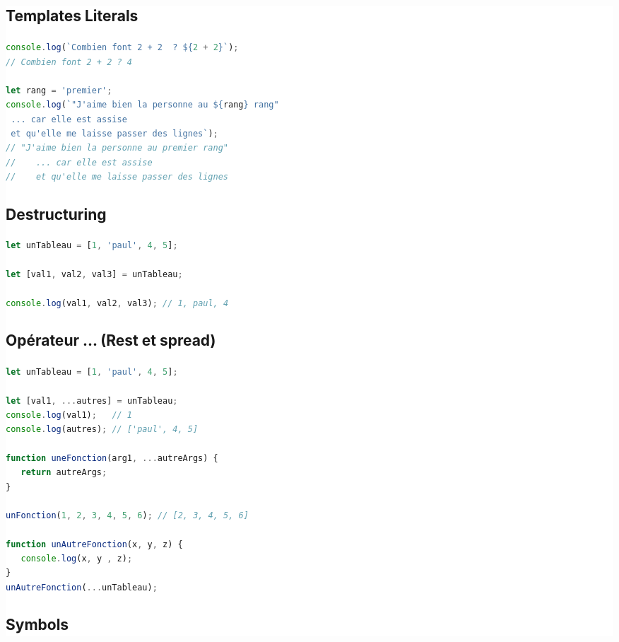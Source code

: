 
## Templates Literals

```javascript
console.log(`Combien font 2 + 2  ? ${2 + 2}`);
// Combien font 2 + 2 ? 4

let rang = 'premier';
console.log(`"J'aime bien la personne au ${rang} rang"
 ... car elle est assise
 et qu'elle me laisse passer des lignes`);
// "J'aime bien la personne au premier rang"
//    ... car elle est assise
//    et qu'elle me laisse passer des lignes
```



## Destructuring

```javascript
let unTableau = [1, 'paul', 4, 5];

let [val1, val2, val3] = unTableau;

console.log(val1, val2, val3); // 1, paul, 4
```



## Opérateur ... (Rest et spread)

```javascript
let unTableau = [1, 'paul', 4, 5];

let [val1, ...autres] = unTableau;
console.log(val1);   // 1
console.log(autres); // ['paul', 4, 5]

function uneFonction(arg1, ...autreArgs) {
   return autreArgs;
}

unFonction(1, 2, 3, 4, 5, 6); // [2, 3, 4, 5, 6]

function unAutreFonction(x, y, z) {
   console.log(x, y , z);
}
unAutreFonction(...unTableau);
```



## Symbols
